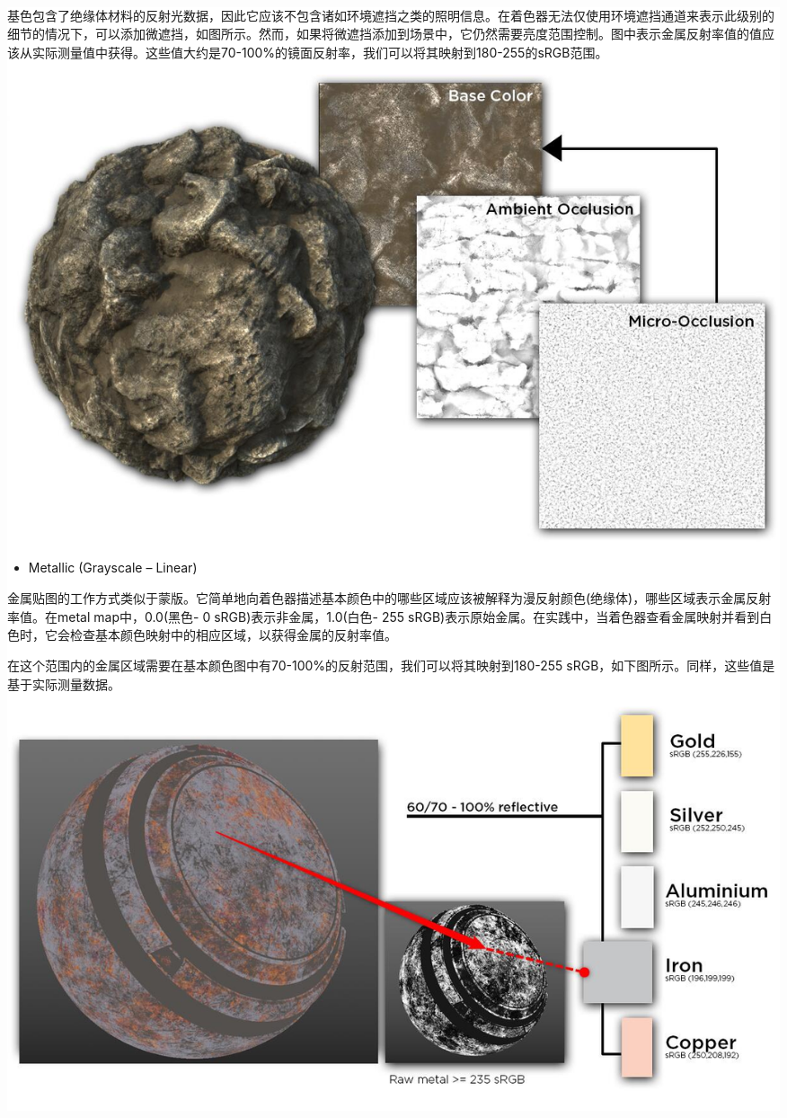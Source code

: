基色包含了绝缘体材料的反射光数据，因此它应该不包含诸如环境遮挡之类的照明信息。在着色器无法仅使用环境遮挡通道来表示此级别的细节的情况下，可以添加微遮挡，如图所示。然而，如果将微遮挡添加到场景中，它仍然需要亮度范围控制。图中表示金属反射率值的值应该从实际测量值中获得。这些值大约是70-100%的镜面反射率，我们可以将其映射到180-255的sRGB范围。

![\img\in-post\pbr\ao](\img\in-post\pbr\ao.jpg)

- Metallic (Grayscale – Linear)

金属贴图的工作方式类似于蒙版。它简单地向着色器描述基本颜色中的哪些区域应该被解释为漫反射颜色(绝缘体)，哪些区域表示金属反射率值。在metal map中，0.0(黑色- 0 sRGB)表示非金属，1.0(白色- 255 sRGB)表示原始金属。在实践中，当着色器查看金属映射并看到白色时，它会检查基本颜色映射中的相应区域，以获得金属的反射率值。

在这个范围内的金属区域需要在基本颜色图中有70-100%的反射范围，我们可以将其映射到180-255 sRGB，如下图所示。同样，这些值是基于实际测量数据。

![\img\in-post\pbr\metalmap](\img\in-post\pbr\metalmap.jpg)
